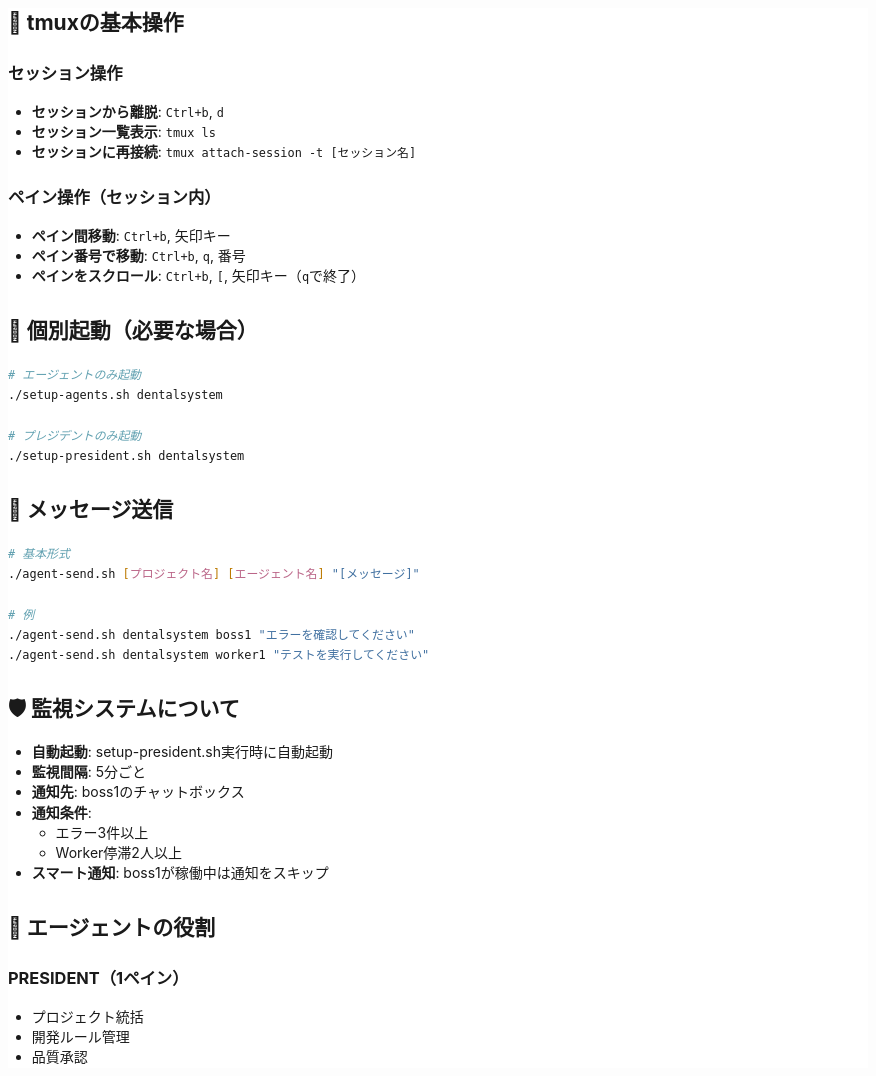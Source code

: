 ## 📱 tmuxの基本操作

### セッション操作
- **セッションから離脱**: `Ctrl+b`, `d`
- **セッション一覧表示**: `tmux ls`
- **セッションに再接続**: `tmux attach-session -t [セッション名]`

### ペイン操作（セッション内）
- **ペイン間移動**: `Ctrl+b`, 矢印キー
- **ペイン番号で移動**: `Ctrl+b`, `q`, 番号
- **ペインをスクロール**: `Ctrl+b`, `[`, 矢印キー（`q`で終了）

## 🔧 個別起動（必要な場合）

```bash
# エージェントのみ起動
./setup-agents.sh dentalsystem

# プレジデントのみ起動
./setup-president.sh dentalsystem
```

## 📨 メッセージ送信

```bash
# 基本形式
./agent-send.sh [プロジェクト名] [エージェント名] "[メッセージ]"

# 例
./agent-send.sh dentalsystem boss1 "エラーを確認してください"
./agent-send.sh dentalsystem worker1 "テストを実行してください"
```

## 🛡️ 監視システムについて

- **自動起動**: setup-president.sh実行時に自動起動
- **監視間隔**: 5分ごと
- **通知先**: boss1のチャットボックス
- **通知条件**: 
  - エラー3件以上
  - Worker停滞2人以上
- **スマート通知**: boss1が稼働中は通知をスキップ

## 🎯 エージェントの役割

### PRESIDENT（1ペイン）
- プロジェクト統括
- 開発ルール管理
- 品質承認
